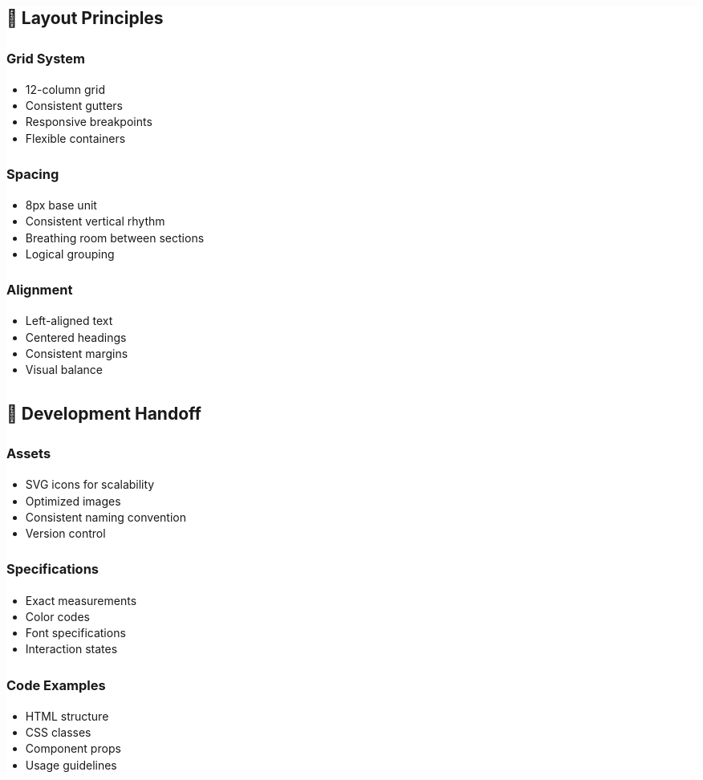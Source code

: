 ## 📐 Layout Principles

### Grid System
- 12-column grid
- Consistent gutters
- Responsive breakpoints
- Flexible containers

### Spacing
- 8px base unit
- Consistent vertical rhythm
- Breathing room between sections
- Logical grouping

### Alignment
- Left-aligned text
- Centered headings
- Consistent margins
- Visual balance

## 🔧 Development Handoff

### Assets
- SVG icons for scalability
- Optimized images
- Consistent naming convention
- Version control

### Specifications
- Exact measurements
- Color codes
- Font specifications
- Interaction states

### Code Examples
- HTML structure
- CSS classes
- Component props
- Usage guidelines
